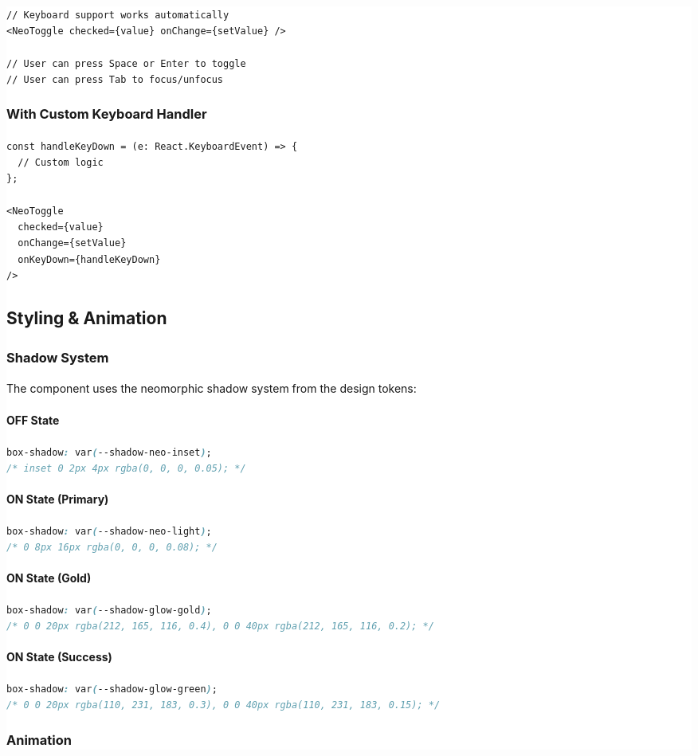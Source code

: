 ```tsx
// Keyboard support works automatically
<NeoToggle checked={value} onChange={setValue} />

// User can press Space or Enter to toggle
// User can press Tab to focus/unfocus
```

### With Custom Keyboard Handler

```tsx
const handleKeyDown = (e: React.KeyboardEvent) => {
  // Custom logic
};

<NeoToggle
  checked={value}
  onChange={setValue}
  onKeyDown={handleKeyDown}
/>
```

## Styling & Animation

### Shadow System

The component uses the neomorphic shadow system from the design tokens:

#### OFF State
```css
box-shadow: var(--shadow-neo-inset);
/* inset 0 2px 4px rgba(0, 0, 0, 0.05); */
```

#### ON State (Primary)
```css
box-shadow: var(--shadow-neo-light);
/* 0 8px 16px rgba(0, 0, 0, 0.08); */
```

#### ON State (Gold)
```css
box-shadow: var(--shadow-glow-gold);
/* 0 0 20px rgba(212, 165, 116, 0.4), 0 0 40px rgba(212, 165, 116, 0.2); */
```

#### ON State (Success)
```css
box-shadow: var(--shadow-glow-green);
/* 0 0 20px rgba(110, 231, 183, 0.3), 0 0 40px rgba(110, 231, 183, 0.15); */
```

### Animation
